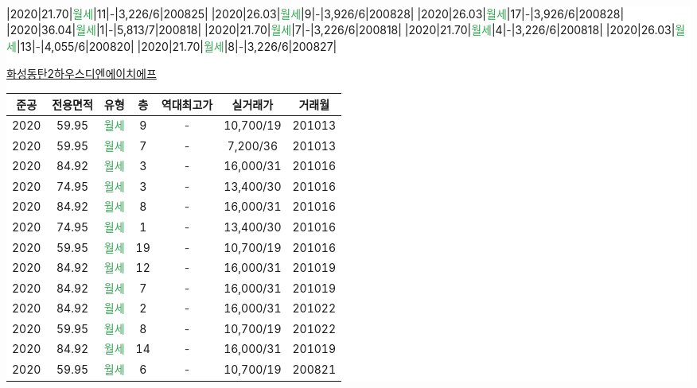 |2020|21.70|<span style="color:#34a853">월세</span>|11|<span style="color:#444444">-</span>|3,226/6|200825|
|2020|26.03|<span style="color:#34a853">월세</span>|9|<span style="color:#444444">-</span>|3,926/6|200828|
|2020|26.03|<span style="color:#34a853">월세</span>|17|<span style="color:#444444">-</span>|3,926/6|200828|
|2020|36.04|<span style="color:#34a853">월세</span>|1|<span style="color:#444444">-</span>|5,813/7|200818|
|2020|21.70|<span style="color:#34a853">월세</span>|7|<span style="color:#444444">-</span>|3,226/6|200818|
|2020|21.70|<span style="color:#34a853">월세</span>|4|<span style="color:#444444">-</span>|3,226/6|200818|
|2020|26.03|<span style="color:#34a853">월세</span>|13|<span style="color:#444444">-</span>|4,055/6|200820|
|2020|21.70|<span style="color:#34a853">월세</span>|8|<span style="color:#444444">-</span>|3,226/6|200827|


<script async src="//pagead2.googlesyndication.com/pagead/js/adsbygoogle.js"></script>

<ins class="adsbygoogle"
     style="display:block"
     data-ad-client="ca-pub-2446590836940007"
     data-ad-slot="1659523306"
     data-ad-format="auto"
     data-full-width-responsive="true"></ins>
<script>
(adsbygoogle = window.adsbygoogle || []).push({});
</script>


[화성동탄2하우스디엔에이치에프](https://search.naver.com/search.naver?query=%EA%B2%BD%EA%B8%B0%EB%8F%84+%ED%99%94%EC%84%B1%EC%8B%9C+%EC%82%B0%EC%B2%99%EB%8F%99+%ED%99%94%EC%84%B1%EB%8F%99%ED%83%842%ED%95%98%EC%9A%B0%EC%8A%A4%EB%94%94%EC%97%94%EC%97%90%EC%9D%B4%EC%B9%98%EC%97%90%ED%94%84)

|준공|전용면적|유형|층|역대최고가|실거래가|거래월|
|:---:|:---:|:---:|:---:|:---:|:---:|:---:|
|2020|59.95|<span style="color:#34a853">월세</span>|9|<span style="color:#444444">-</span>|10,700/19|201013|
|2020|59.95|<span style="color:#34a853">월세</span>|7|<span style="color:#444444">-</span>|7,200/36|201013|
|2020|84.92|<span style="color:#34a853">월세</span>|3|<span style="color:#444444">-</span>|16,000/31|201016|
|2020|74.95|<span style="color:#34a853">월세</span>|3|<span style="color:#444444">-</span>|13,400/30|201016|
|2020|84.92|<span style="color:#34a853">월세</span>|8|<span style="color:#444444">-</span>|16,000/31|201016|
|2020|74.95|<span style="color:#34a853">월세</span>|1|<span style="color:#444444">-</span>|13,400/30|201016|
|2020|59.95|<span style="color:#34a853">월세</span>|19|<span style="color:#444444">-</span>|10,700/19|201016|
|2020|84.92|<span style="color:#34a853">월세</span>|12|<span style="color:#444444">-</span>|16,000/31|201019|
|2020|84.92|<span style="color:#34a853">월세</span>|7|<span style="color:#444444">-</span>|16,000/31|201019|
|2020|84.92|<span style="color:#34a853">월세</span>|2|<span style="color:#444444">-</span>|16,000/31|201022|
|2020|59.95|<span style="color:#34a853">월세</span>|8|<span style="color:#444444">-</span>|10,700/19|201022|
|2020|84.92|<span style="color:#34a853">월세</span>|14|<span style="color:#444444">-</span>|16,000/31|201019|
|2020|59.95|<span style="color:#34a853">월세</span>|6|<span style="color:#444444">-</span>|10,700/19|200821|
